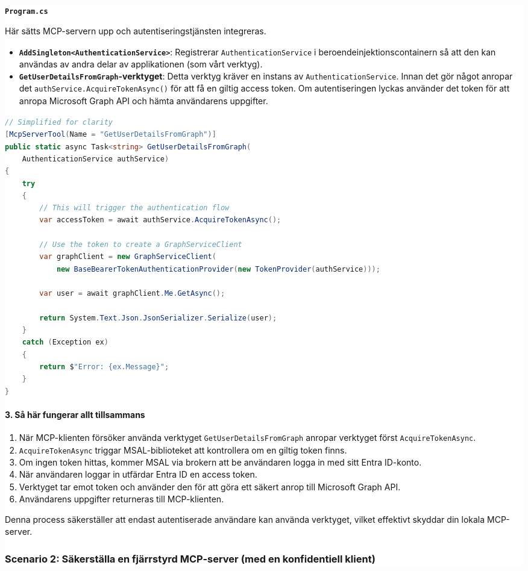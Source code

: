 **`Program.cs`**

Här sätts MCP-servern upp och autentiseringstjänsten integreras.

- **`AddSingleton<AuthenticationService>`**: Registrerar `AuthenticationService` i beroendeinjektionscontainern så att den kan användas av andra delar av applikationen (som vårt verktyg).
- **`GetUserDetailsFromGraph`-verktyget**: Detta verktyg kräver en instans av `AuthenticationService`. Innan det gör något anropar det `authService.AcquireTokenAsync()` för att få en giltig access token. Om autentiseringen lyckas använder det token för att anropa Microsoft Graph API och hämta användarens uppgifter.

```csharp
// Simplified for clarity
[McpServerTool(Name = "GetUserDetailsFromGraph")]
public static async Task<string> GetUserDetailsFromGraph(
    AuthenticationService authService)
{
    try
    {
        // This will trigger the authentication flow
        var accessToken = await authService.AcquireTokenAsync();

        // Use the token to create a GraphServiceClient
        var graphClient = new GraphServiceClient(
            new BaseBearerTokenAuthenticationProvider(new TokenProvider(authService)));

        var user = await graphClient.Me.GetAsync();

        return System.Text.Json.JsonSerializer.Serialize(user);
    }
    catch (Exception ex)
    {
        return $"Error: {ex.Message}";
    }
}
```

#### 3. Så här fungerar allt tillsammans

1. När MCP-klienten försöker använda verktyget `GetUserDetailsFromGraph` anropar verktyget först `AcquireTokenAsync`.
2. `AcquireTokenAsync` triggar MSAL-biblioteket att kontrollera om en giltig token finns.
3. Om ingen token hittas, kommer MSAL via brokern att be användaren logga in med sitt Entra ID-konto.
4. När användaren loggar in utfärdar Entra ID en access token.
5. Verktyget tar emot token och använder den för att göra ett säkert anrop till Microsoft Graph API.
6. Användarens uppgifter returneras till MCP-klienten.

Denna process säkerställer att endast autentiserade användare kan använda verktyget, vilket effektivt skyddar din lokala MCP-server.

### Scenario 2: Säkerställa en fjärrstyrd MCP-server (med en konfidentiell klient)
